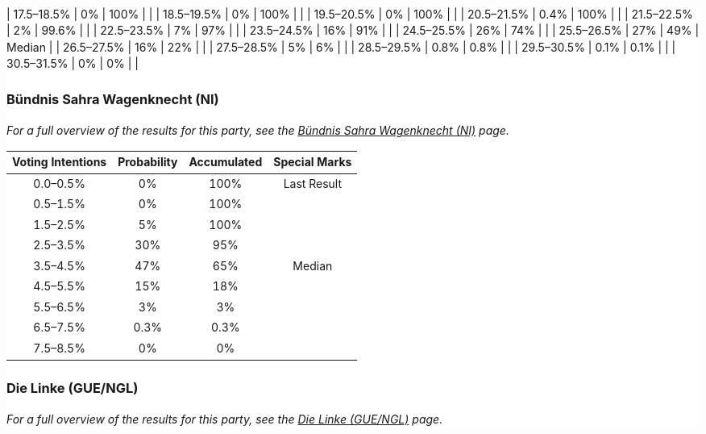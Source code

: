 | 17.5–18.5% | 0% | 100% |  |
| 18.5–19.5% | 0% | 100% |  |
| 19.5–20.5% | 0% | 100% |  |
| 20.5–21.5% | 0.4% | 100% |  |
| 21.5–22.5% | 2% | 99.6% |  |
| 22.5–23.5% | 7% | 97% |  |
| 23.5–24.5% | 16% | 91% |  |
| 24.5–25.5% | 26% | 74% |  |
| 25.5–26.5% | 27% | 49% | Median |
| 26.5–27.5% | 16% | 22% |  |
| 27.5–28.5% | 5% | 6% |  |
| 28.5–29.5% | 0.8% | 0.8% |  |
| 29.5–30.5% | 0.1% | 0.1% |  |
| 30.5–31.5% | 0% | 0% |  |

### Bündnis Sahra Wagenknecht (NI)

*For a full overview of the results for this party, see the [Bündnis Sahra Wagenknecht (NI)](party-bündnissahrawagenknechtni.html) page.*

| Voting Intentions | Probability | Accumulated | Special Marks |
|:-----------------:|:-----------:|:-----------:|:-------------:|
| 0.0–0.5% | 0% | 100% | Last Result |
| 0.5–1.5% | 0% | 100% |  |
| 1.5–2.5% | 5% | 100% |  |
| 2.5–3.5% | 30% | 95% |  |
| 3.5–4.5% | 47% | 65% | Median |
| 4.5–5.5% | 15% | 18% |  |
| 5.5–6.5% | 3% | 3% |  |
| 6.5–7.5% | 0.3% | 0.3% |  |
| 7.5–8.5% | 0% | 0% |  |

### Die Linke (GUE/NGL)

*For a full overview of the results for this party, see the [Die Linke (GUE/NGL)](party-dielinkeguengl.html) page.*
